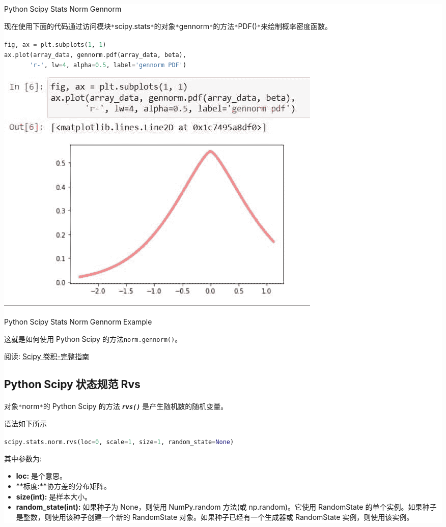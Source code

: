 Python Scipy Stats Norm Gennorm

现在使用下面的代码通过访问模块`*`scipy.stats`*`的对象`*`gennorm`*`的方法`*`PDF()`*`来绘制概率密度函数。

```py
fig, ax = plt.subplots(1, 1)
ax.plot(array_data, gennorm.pdf(array_data, beta),
       'r-', lw=4, alpha=0.5, label='gennorm PDF')
```

![Python Scipy Stats Norm Gennorm Example](img/10bbe68ba9d3c16b48e03d7b430953a4.png "Scipy Stats Gennorm")

Python Scipy Stats Norm Gennorm Example

这就是如何使用 Python Scipy 的方法`norm.gennorm()`。

阅读: [Scipy 卷积-完整指南](https://pythonguides.com/scipy-convolve/)

## Python Scipy 状态规范 Rvs

对象`*`norm`*`的 Python Scipy 的方法 ***`rvs()`*** 是产生随机数的随机变量。

语法如下所示

```py
scipy.stats.norm.rvs(loc=0, scale=1, size=1, random_state=None)
```

其中参数为:

*   **loc:** 是个意思。
*   **标度:**协方差的分布矩阵。
*   **size(int):** 是样本大小。
*   **random_state(int):** 如果种子为 None，则使用 NumPy.random 方法(或 np.random)。它使用 RandomState 的单个实例。如果种子是整数，则使用该种子创建一个新的 RandomState 对象。如果种子已经有一个生成器或 RandomState 实例，则使用该实例。
